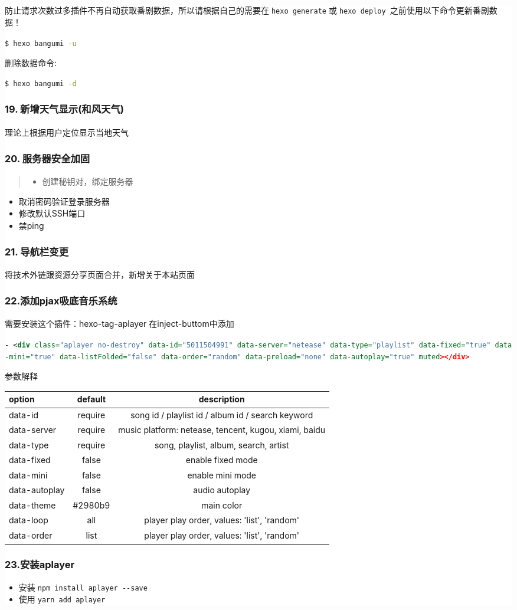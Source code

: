 防止请求次数过多插件不再自动获取番剧数据，所以请根据自己的需要在 `hexo generate` 或 `hexo deploy `之前使用以下命令更新番剧数据！

``` bash
$ hexo bangumi -u 
```
删除数据命令:

``` bash
$ hexo bangumi -d
```

### 19. 新增天气显示(和风天气)
理论上根据用户定位显示当地天气

### 20. 服务器安全加固
> + 创建秘钥对，绑定服务器
+ 取消密码验证登录服务器
+ 修改默认SSH端口
+ 禁ping

### 21. 导航栏变更
将技术外链跟资源分享页面合并，新增关于本站页面

### 22.添加pjax吸底音乐系统
需要安装这个插件：hexo-tag-aplayer
在inject-buttom中添加
```xml
- <div class="aplayer no-destroy" data-id="5011504991" data-server="netease" data-type="playlist" data-fixed="true" data-mini="true" data-listFolded="false" data-order="random" data-preload="none" data-autoplay="true" muted></div>
```
参数解释

| option | default | description |
| :-----| :----: | :----: |
| data-id | require | song id / playlist id / album id / search keyword |
| data-server | require | music platform: netease, tencent, kugou, xiami, baidu | 
|data-type | require | song, playlist, album, search, artist |
| data-fixed | false | enable fixed mode |
| data-mini | false | enable mini mode |
| data-autoplay | false | audio autoplay |
| data-theme | #2980b9 | main color |
| data-loop | all | player play order, values: 'list', 'random' |
| data-order | list | player play order, values: 'list', 'random' |

### 23.安装aplayer
* 安装
`npm install aplayer --save`
* 使用
`yarn add aplayer`
